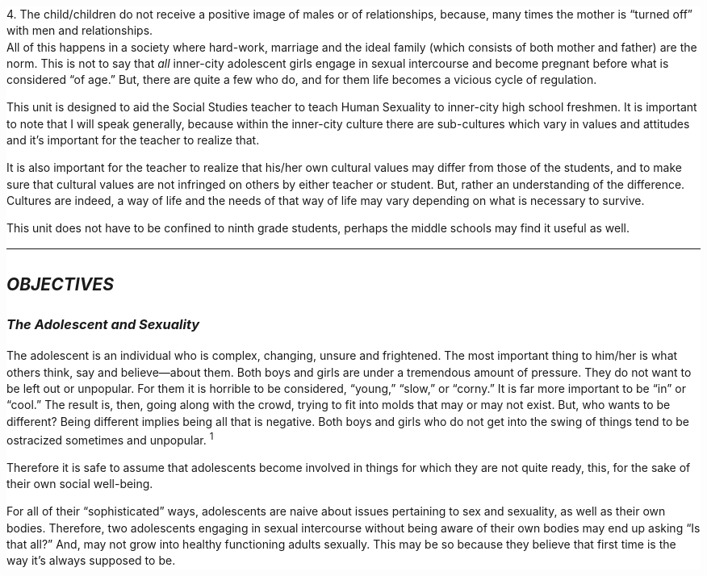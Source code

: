 <dt>
4. The child/children do not receive a positive image of males or of relationships, because, many times the mother is “turned off” with men and relationships.
</dt>
</dt>
</dt>
</dt>
</dl>
</blockquote>
All of this happens in a society where hard-work, marriage and the ideal family (which consists of both mother and father) are the norm. This is not to say that
<i>
all
</i>
inner-city adolescent girls engage in sexual intercourse and become pregnant before what is considered “of age.” But, there are quite a few who do, and for them life becomes a vicious cycle of regulation.
<p>
This unit is designed to aid the Social Studies teacher to teach Human Sexuality to inner-city high school freshmen. It is important to note that I will speak generally, because within the inner-city culture there are sub-cultures which vary in values and attitudes and it’s important for the teacher to realize that.
</p>
<p>
It is also important for the teacher to realize that his/her own cultural values may differ from those of the students, and to make sure that cultural values are not infringed on others by either teacher or student. But, rather an understanding of the difference. Cultures are indeed, a way of life and the needs of that way of life may vary depending on what is necessary to survive.
</p>
<p>
This unit does not have to be confined to ninth grade students, perhaps the middle schools may find it useful as well.
</p>
<hr/>
<h2>
<i>
OBJECTIVES
</i>
</h2>
<h3>
<i>
The Adolescent and Sexuality
</i>
</h3>
The adolescent is an individual who is complex, changing, unsure and frightened. The most important thing to him/her is what others think, say and believe—about them. Both boys and girls are under a tremendous amount of pressure. They do not want to be left out or unpopular. For them it is horrible to be considered, “young,” “slow,” or “corny.” It is far more important to be “in” or “cool.” The result is, then, going along with the crowd, trying to fit into molds that may or may not exist. But, who wants to be different? Being different implies being all that is negative. Both boys and girls who do not get into the swing of things tend to be ostracized sometimes and unpopular.
<sup>
1
</sup>
<p>
Therefore it is safe to assume that adolescents become involved in things for which they are not quite ready, this, for the sake of their own social well-being.
</p>
<p>
For all of their “sophisticated” ways, adolescents are naive about issues pertaining to sex and sexuality, as well as their own bodies. Therefore, two adolescents engaging in sexual intercourse without being aware of their own bodies may end up asking “Is that all?” And, may not grow into healthy functioning adults sexually. This may be so because they believe that first time is the way it’s always supposed to be.